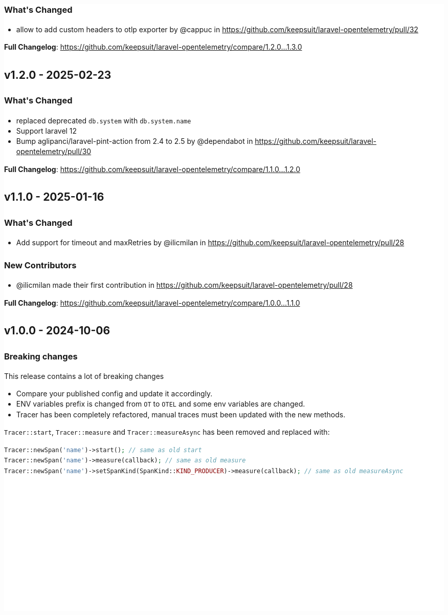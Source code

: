 ### What's Changed

* allow to add custom headers to otlp exporter by @cappuc in https://github.com/keepsuit/laravel-opentelemetry/pull/32

**Full Changelog**: https://github.com/keepsuit/laravel-opentelemetry/compare/1.2.0...1.3.0

## v1.2.0 - 2025-02-23

### What's Changed

* replaced deprecated `db.system` with `db.system.name`
* Support laravel 12
* Bump aglipanci/laravel-pint-action from 2.4 to 2.5 by @dependabot in https://github.com/keepsuit/laravel-opentelemetry/pull/30

**Full Changelog**: https://github.com/keepsuit/laravel-opentelemetry/compare/1.1.0...1.2.0

## v1.1.0 - 2025-01-16

### What's Changed

* Add support for timeout and maxRetries by @ilicmilan in https://github.com/keepsuit/laravel-opentelemetry/pull/28

### New Contributors

* @ilicmilan made their first contribution in https://github.com/keepsuit/laravel-opentelemetry/pull/28

**Full Changelog**: https://github.com/keepsuit/laravel-opentelemetry/compare/1.0.0...1.1.0

## v1.0.0 - 2024-10-06

### Breaking changes

This release contains a lot of breaking changes

* Compare your published config and update it accordingly.
* ENV variables prefix is changed from `OT` to `OTEL` and some env variables are changed.
* Tracer has been completely refactored, manual traces must been updated with the new methods.

`Tracer::start`, `Tracer::measure` and `Tracer::measureAsync` has been removed and replaced with:

```php
Tracer::newSpan('name')->start(); // same as old start
Tracer::newSpan('name')->measure(callback); // same as old measure
Tracer::newSpan('name')->setSpanKind(SpanKind::KIND_PRODUCER)->measure(callback); // same as old measureAsync















```